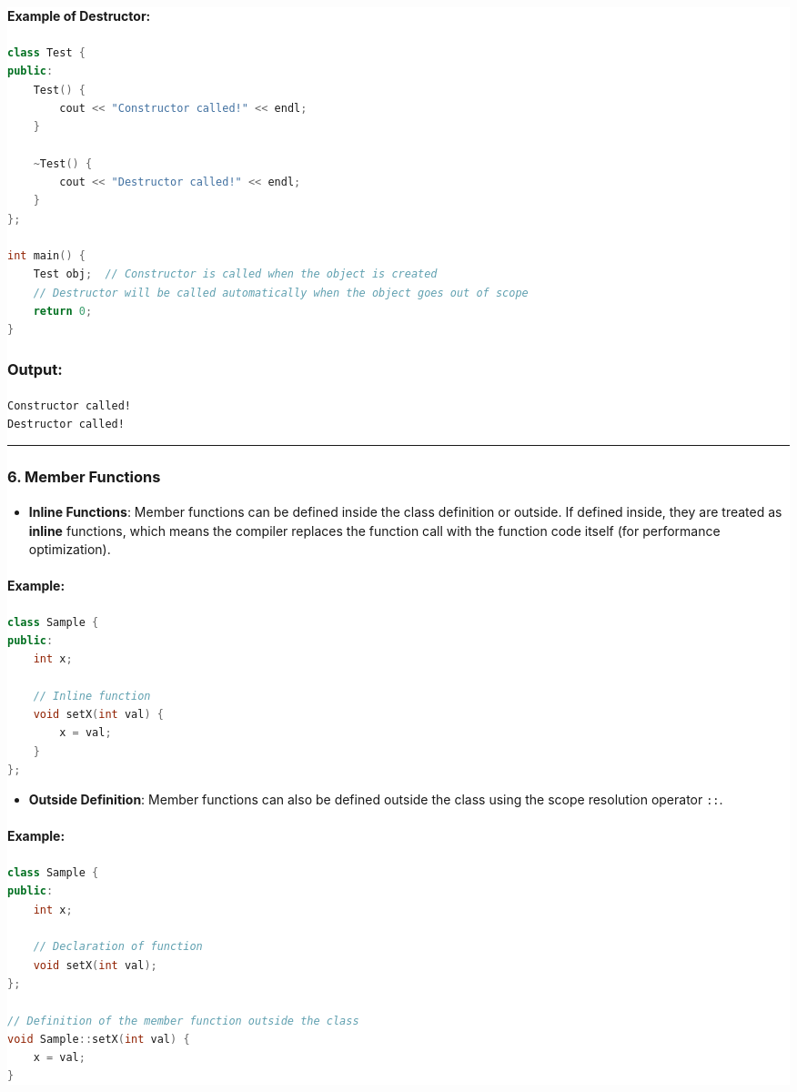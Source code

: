 #### Example of Destructor:

```cpp
class Test {
public:
    Test() {
        cout << "Constructor called!" << endl;
    }

    ~Test() {
        cout << "Destructor called!" << endl;
    }
};

int main() {
    Test obj;  // Constructor is called when the object is created
    // Destructor will be called automatically when the object goes out of scope
    return 0;
}
```

### Output:
```
Constructor called!
Destructor called!
```

---

### 6. **Member Functions**
- **Inline Functions**: Member functions can be defined inside the class definition or outside. If defined inside, they are treated as **inline** functions, which means the compiler replaces the function call with the function code itself (for performance optimization).

#### Example:

```cpp
class Sample {
public:
    int x;

    // Inline function
    void setX(int val) {
        x = val;
    }
};
```

- **Outside Definition**: Member functions can also be defined outside the class using the scope resolution operator `::`.

#### Example:

```cpp
class Sample {
public:
    int x;

    // Declaration of function
    void setX(int val);
};

// Definition of the member function outside the class
void Sample::setX(int val) {
    x = val;
}
```